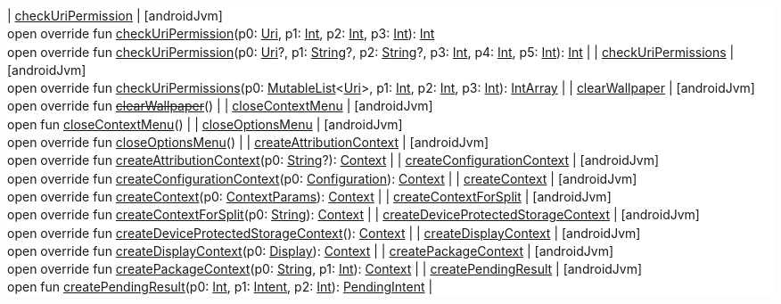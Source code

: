 | [checkUriPermission](index.md#2104701707%2FFunctions%2F-1860755561) | [androidJvm]<br>open override fun [checkUriPermission](index.md#2104701707%2FFunctions%2F-1860755561)(p0: [Uri](https://developer.android.com/reference/kotlin/android/net/Uri.html), p1: [Int](https://kotlinlang.org/api/latest/jvm/stdlib/kotlin/-int/index.html), p2: [Int](https://kotlinlang.org/api/latest/jvm/stdlib/kotlin/-int/index.html), p3: [Int](https://kotlinlang.org/api/latest/jvm/stdlib/kotlin/-int/index.html)): [Int](https://kotlinlang.org/api/latest/jvm/stdlib/kotlin/-int/index.html)<br>open override fun [checkUriPermission](index.md#1290765996%2FFunctions%2F-1860755561)(p0: [Uri](https://developer.android.com/reference/kotlin/android/net/Uri.html)?, p1: [String](https://kotlinlang.org/api/latest/jvm/stdlib/kotlin/-string/index.html)?, p2: [String](https://kotlinlang.org/api/latest/jvm/stdlib/kotlin/-string/index.html)?, p3: [Int](https://kotlinlang.org/api/latest/jvm/stdlib/kotlin/-int/index.html), p4: [Int](https://kotlinlang.org/api/latest/jvm/stdlib/kotlin/-int/index.html), p5: [Int](https://kotlinlang.org/api/latest/jvm/stdlib/kotlin/-int/index.html)): [Int](https://kotlinlang.org/api/latest/jvm/stdlib/kotlin/-int/index.html) |
| [checkUriPermissions](index.md#-1934262484%2FFunctions%2F-1860755561) | [androidJvm]<br>open override fun [checkUriPermissions](index.md#-1934262484%2FFunctions%2F-1860755561)(p0: [MutableList](https://kotlinlang.org/api/latest/jvm/stdlib/kotlin.collections/-mutable-list/index.html)&lt;[Uri](https://developer.android.com/reference/kotlin/android/net/Uri.html)&gt;, p1: [Int](https://kotlinlang.org/api/latest/jvm/stdlib/kotlin/-int/index.html), p2: [Int](https://kotlinlang.org/api/latest/jvm/stdlib/kotlin/-int/index.html), p3: [Int](https://kotlinlang.org/api/latest/jvm/stdlib/kotlin/-int/index.html)): [IntArray](https://kotlinlang.org/api/latest/jvm/stdlib/kotlin/-int-array/index.html) |
| [clearWallpaper](index.md#-1564108334%2FFunctions%2F-1860755561) | [androidJvm]<br>open override fun [~~clearWallpaper~~](index.md#-1564108334%2FFunctions%2F-1860755561)() |
| [closeContextMenu](index.md#1442022420%2FFunctions%2F-1860755561) | [androidJvm]<br>open fun [closeContextMenu](index.md#1442022420%2FFunctions%2F-1860755561)() |
| [closeOptionsMenu](index.md#-1220759843%2FFunctions%2F-1860755561) | [androidJvm]<br>open override fun [closeOptionsMenu](index.md#-1220759843%2FFunctions%2F-1860755561)() |
| [createAttributionContext](index.md#1250560058%2FFunctions%2F-1860755561) | [androidJvm]<br>open override fun [createAttributionContext](index.md#1250560058%2FFunctions%2F-1860755561)(p0: [String](https://kotlinlang.org/api/latest/jvm/stdlib/kotlin/-string/index.html)?): [Context](https://developer.android.com/reference/kotlin/android/content/Context.html) |
| [createConfigurationContext](index.md#-1154826084%2FFunctions%2F-1860755561) | [androidJvm]<br>open override fun [createConfigurationContext](index.md#-1154826084%2FFunctions%2F-1860755561)(p0: [Configuration](https://developer.android.com/reference/kotlin/android/content/res/Configuration.html)): [Context](https://developer.android.com/reference/kotlin/android/content/Context.html) |
| [createContext](index.md#1358229057%2FFunctions%2F-1860755561) | [androidJvm]<br>open override fun [createContext](index.md#1358229057%2FFunctions%2F-1860755561)(p0: [ContextParams](https://developer.android.com/reference/kotlin/android/content/ContextParams.html)): [Context](https://developer.android.com/reference/kotlin/android/content/Context.html) |
| [createContextForSplit](index.md#1654585621%2FFunctions%2F-1860755561) | [androidJvm]<br>open override fun [createContextForSplit](index.md#1654585621%2FFunctions%2F-1860755561)(p0: [String](https://kotlinlang.org/api/latest/jvm/stdlib/kotlin/-string/index.html)): [Context](https://developer.android.com/reference/kotlin/android/content/Context.html) |
| [createDeviceProtectedStorageContext](index.md#-2131343837%2FFunctions%2F-1860755561) | [androidJvm]<br>open override fun [createDeviceProtectedStorageContext](index.md#-2131343837%2FFunctions%2F-1860755561)(): [Context](https://developer.android.com/reference/kotlin/android/content/Context.html) |
| [createDisplayContext](index.md#-296982170%2FFunctions%2F-1860755561) | [androidJvm]<br>open override fun [createDisplayContext](index.md#-296982170%2FFunctions%2F-1860755561)(p0: [Display](https://developer.android.com/reference/kotlin/android/view/Display.html)): [Context](https://developer.android.com/reference/kotlin/android/content/Context.html) |
| [createPackageContext](index.md#212314043%2FFunctions%2F-1860755561) | [androidJvm]<br>open override fun [createPackageContext](index.md#212314043%2FFunctions%2F-1860755561)(p0: [String](https://kotlinlang.org/api/latest/jvm/stdlib/kotlin/-string/index.html), p1: [Int](https://kotlinlang.org/api/latest/jvm/stdlib/kotlin/-int/index.html)): [Context](https://developer.android.com/reference/kotlin/android/content/Context.html) |
| [createPendingResult](index.md#-286030396%2FFunctions%2F-1860755561) | [androidJvm]<br>open fun [createPendingResult](index.md#-286030396%2FFunctions%2F-1860755561)(p0: [Int](https://kotlinlang.org/api/latest/jvm/stdlib/kotlin/-int/index.html), p1: [Intent](https://developer.android.com/reference/kotlin/android/content/Intent.html), p2: [Int](https://kotlinlang.org/api/latest/jvm/stdlib/kotlin/-int/index.html)): [PendingIntent](https://developer.android.com/reference/kotlin/android/app/PendingIntent.html) |